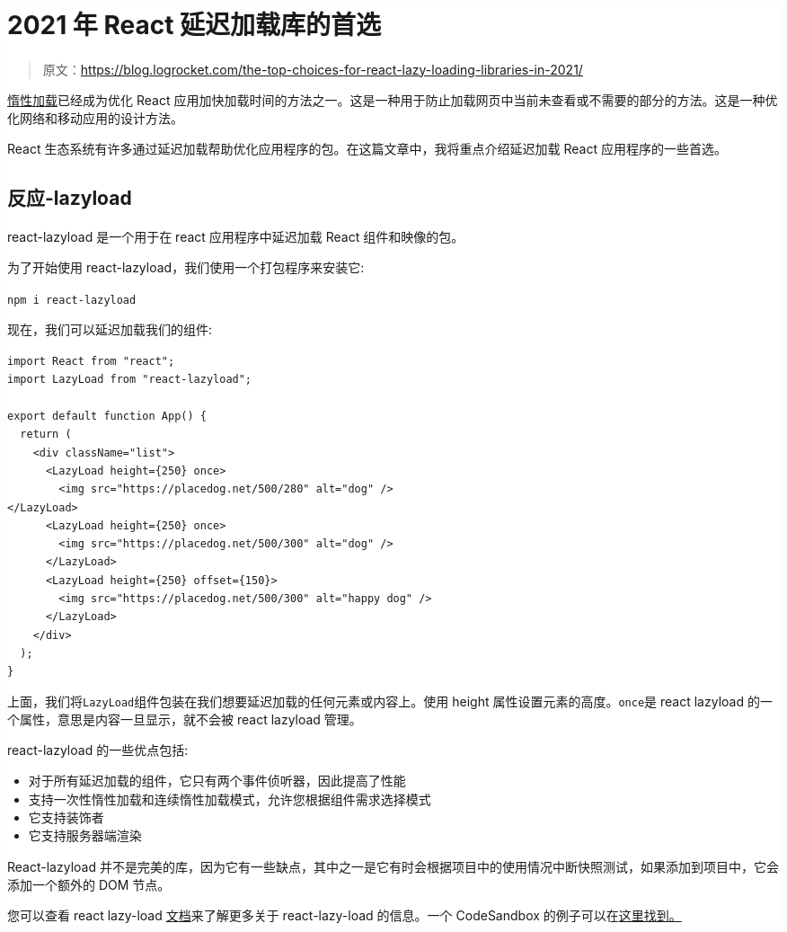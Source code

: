 # 2021 年 React 延迟加载库的首选

> 原文：<https://blog.logrocket.com/the-top-choices-for-react-lazy-loading-libraries-in-2021/>

[惰性加载](https://blog.logrocket.com/lazy-loading-components-in-react-16-6-6cea535c0b52/)已经成为优化 React 应用加快加载时间的方法之一。这是一种用于防止加载网页中当前未查看或不需要的部分的方法。这是一种优化网络和移动应用的设计方法。

React 生态系统有许多通过延迟加载帮助优化应用程序的包。在这篇文章中，我将重点介绍延迟加载 React 应用程序的一些首选。

## 反应-lazyload

react-lazyload 是一个用于在 react 应用程序中延迟加载 React 组件和映像的包。

为了开始使用 react-lazyload，我们使用一个打包程序来安装它:

```
npm i react-lazyload
```

现在，我们可以延迟加载我们的组件:

```
import React from "react";
import LazyLoad from "react-lazyload";

export default function App() {
  return (
    <div className="list">
      <LazyLoad height={250} once>
        <img src="https://placedog.net/500/280" alt="dog" />
</LazyLoad>
      <LazyLoad height={250} once>
        <img src="https://placedog.net/500/300" alt="dog" />
      </LazyLoad>
      <LazyLoad height={250} offset={150}>
        <img src="https://placedog.net/500/300" alt="happy dog" />
      </LazyLoad>
    </div>
  );
}
```

上面，我们将`LazyLoad`组件包装在我们想要延迟加载的任何元素或内容上。使用 height 属性设置元素的高度。`once`是 react lazyload 的一个属性，意思是内容一旦显示，就不会被 react lazyload 管理。

react-lazyload 的一些优点包括:

*   对于所有延迟加载的组件，它只有两个事件侦听器，因此提高了性能
*   支持一次性惰性加载和连续惰性加载模式，允许您根据组件需求选择模式
*   它支持装饰者
*   它支持服务器端渲染

React-lazyload 并不是完美的库，因为它有一些缺点，其中之一是它有时会根据项目中的使用情况中断快照测试，如果添加到项目中，它会添加一个额外的 DOM 节点。

您可以查看 react lazy-load [文档](https://www.npmjs.com/package/react-lazyload)来了解更多关于 react-lazy-load 的信息。一个 CodeSandbox 的例子可以在[这里找到。](https://codesandbox.io/s/reverent-jepsen-u945i?file=/src/App.js)
